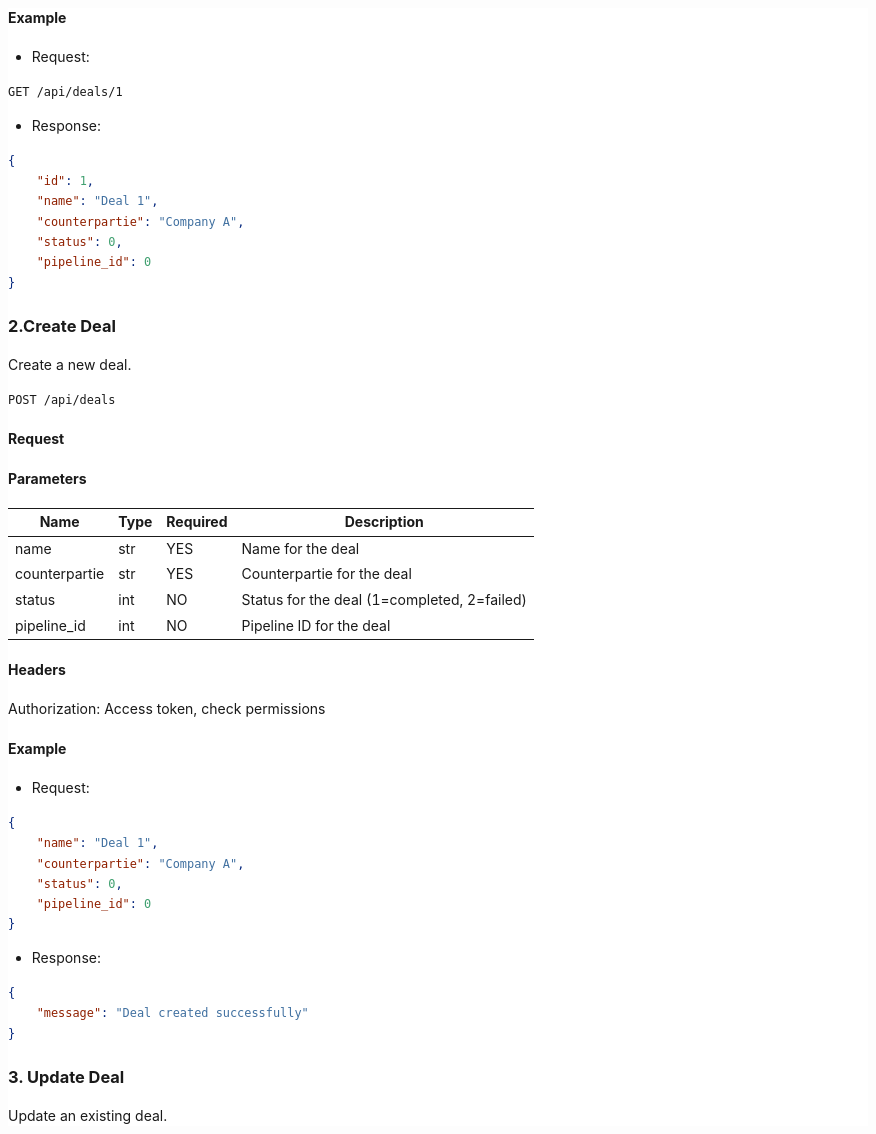 #### Example
- Request:
```
GET /api/deals/1
```
- Response:
```json
{
    "id": 1,
    "name": "Deal 1",
    "counterpartie": "Company A",
    "status": 0,
    "pipeline_id": 0
}
```

### 2.Create Deal
Create a new deal.

```http
POST /api/deals
```
#### Request
#### Parameters
| Name	         | Type  | 	Required | 	Description                                 |
|---------------|-------|-----------|----------------------------------------------|
| name	         | str	  | YES       | 	Name for the deal                           |
| counterpartie | 	str	 | YES	      | Counterpartie for the deal                   |
| status        | 	int  | 	NO       | 	Status for the deal (1=completed, 2=failed) |
| pipeline_id   | 	int	 | NO	       | Pipeline ID for the deal                     |


#### Headers
Authorization: Access token, check permissions

#### Example
- Request:
```json
{
    "name": "Deal 1",
    "counterpartie": "Company A",
    "status": 0,
    "pipeline_id": 0
}
```
- Response:
```json
{
    "message": "Deal created successfully"
}
```
### 3. Update Deal
Update an existing deal.
